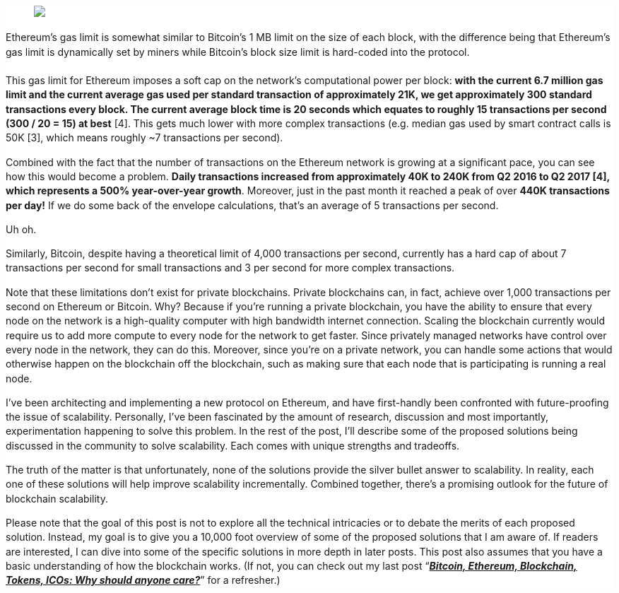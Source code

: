 <figure>

![](/media/blockchains-dont-scale-not-today-at-least-but-there-s-hope-2.)

</figure>

Ethereum’s gas limit is somewhat similar to Bitcoin’s 1 MB limit on the size of each block, with the difference being that Ethereum’s gas limit is dynamically set by miners while Bitcoin’s block size limit is hard-coded into the protocol.   
   
This gas limit for Ethereum imposes a soft cap on the network’s computational power per block: **with the current 6.7 million gas limit and the current average gas used per standard transaction of approximately 21K, we get approximately 300 standard transactions every block. The current average block time is 20 seconds which equates to roughly 15 transactions per second (300 / 20 = 15) at best** \[4\]. This gets much lower with more complex transactions (e.g. median gas used by smart contract calls is 50K \[3\], which means roughly ~7 transactions per second).

Combined with the fact that the number of transactions on the Ethereum network is growing at a significant pace, you can see how this would become a problem. **Daily transactions increased from approximately 40K to 240K from Q2 2016 to Q2 2017 \[4\], which represents a 500% year-over-year growth**. Moreover, just in the past month it reached a peak of over **440K transactions per day!** If we do some back of the envelope calculations, that’s an average of 5 transactions per second.

Uh oh.

Similarly, Bitcoin, despite having a theoretical limit of 4,000 transactions per second, currently has a hard cap of about 7 transactions per second for small transactions and 3 per second for more complex transactions.

Note that these limitations don’t exist for private blockchains. Private blockchains can, in fact, achieve over 1,000 transactions per second on Ethereum or Bitcoin. Why? Because if you’re running a private blockchain, you have the ability to ensure that every node on the network is a high-quality computer with high bandwidth internet connection. Scaling the blockchain currently would require us to add more compute to every node for the network to get faster. Since privately managed networks have control over every node in the network, they can do this. Moreover, since you’re on a private network, you can handle some actions that would otherwise happen on the blockchain off the blockchain, such as making sure that each node that is participating is running a real node.

I’ve been architecting and implementing a new protocol on Ethereum, and have first-handly been confronted with future-proofing the issue of scalability. Personally, I’ve been fascinated by the amount of research, discussion and most importantly, experimentation happening to solve this problem. In the rest of the post, I’ll describe some of the proposed solutions being discussed in the community to solve scalability. Each comes with unique strengths and tradeoffs.

The truth of the matter is that unfortunately, none of the solutions provide the silver bullet answer to scalability. In reality, each one of these solutions will help improve scalability incrementally. Combined together, there’s a promising outlook for the future of blockchain scalability.

Please note that the goal of this post is not to explore all the technical intricacies or to debate the merits of each proposed solution. Instead, my goal is to give you a 10,000 foot overview of some of the proposed solutions that I am aware of. If readers are interested, I can dive into some of the specific solutions in more depth in later posts. This post also assumes that you have a basic understanding of how the blockchain works. (If not, you can check out my last post “[**_Bitcoin, Ethereum, Blockchain, Tokens, ICOs: Why should anyone care?_**](https://hackernoon.com/bitcoin-ethereum-blockchain-tokens-icos-why-should-anyone-care-890b868cec06)” for a refresher.)
